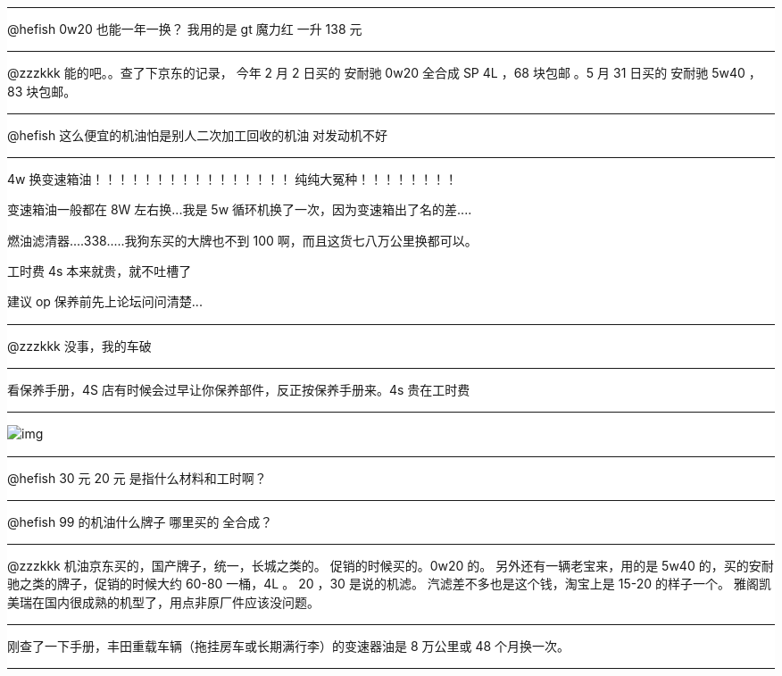 ---------------------------------------------------

@hefish 
0w20 也能一年一换？ 
 我用的是 gt 魔力红 一升 138 元

---------------------------------------------------

@zzzkkk  能的吧。。查了下京东的记录， 今年 2 月 2 日买的 安耐驰 0w20 全合成 SP  4L ，68 块包邮 。5 月 31 日买的 安耐驰 5w40 ，83 块包邮。

---------------------------------------------------

@hefish 
这么便宜的机油怕是别人二次加工回收的机油 对发动机不好

---------------------------------------------------

4w 换变速箱油！！！！！！！！！！！！！！！！
纯纯大冤种！！！！！！！！

变速箱油一般都在 8W 左右换...我是 5w 循环机换了一次，因为变速箱出了名的差....

燃油滤清器....338.....我狗东买的大牌也不到 100 啊，而且这货七八万公里换都可以。

工时费 4s 本来就贵，就不吐槽了

建议 op 保养前先上论坛问问清楚...

---------------------------------------------------

@zzzkkk  没事，我的车破

---------------------------------------------------

看保养手册，4S 店有时候会过早让你保养部件，反正按保养手册来。4s 贵在工时费

---------------------------------------------------

![img]( https://upload.cc/i1/2023/10/15/h1xIMi.png)

---------------------------------------------------

@hefish 
30 元 20 元 是指什么材料和工时啊？

---------------------------------------------------

@hefish 
99 的机油什么牌子 哪里买的 全合成？

---------------------------------------------------

@zzzkkk 机油京东买的，国产牌子，统一，长城之类的。 促销的时候买的。0w20 的。 另外还有一辆老宝来，用的是 5w40 的，买的安耐驰之类的牌子，促销的时候大约 60-80 一桶，4L 。   20 ，30 是说的机滤。 汽滤差不多也是这个钱，淘宝上是 15-20 的样子一个。 雅阁凯美瑞在国内很成熟的机型了，用点非原厂件应该没问题。

---------------------------------------------------

刚查了一下手册，丰田重载车辆（拖挂房车或长期满行李）的变速器油是 8 万公里或 48 个月换一次。

---------------------------------------------------

